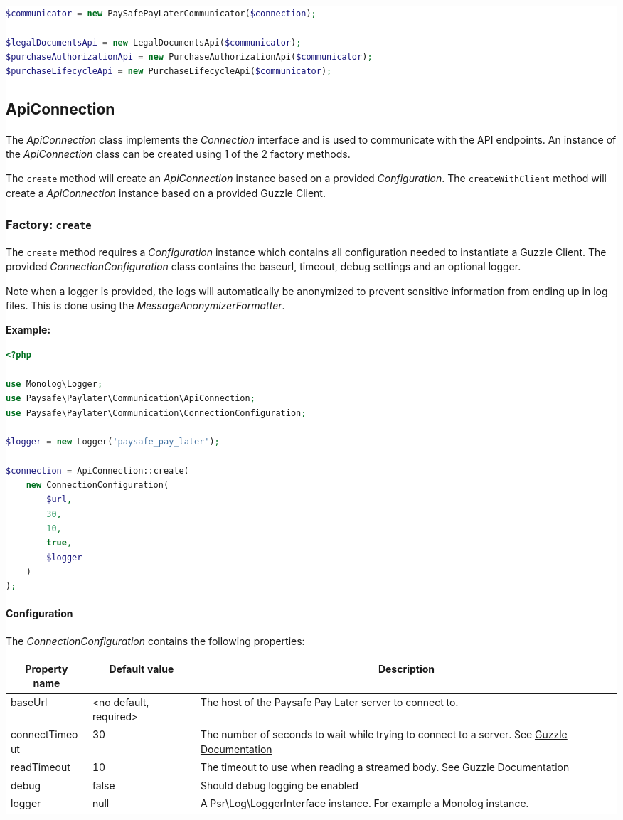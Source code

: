 ```php
$communicator = new PaySafePayLaterCommunicator($connection);

$legalDocumentsApi = new LegalDocumentsApi($communicator);
$purchaseAuthorizationApi = new PurchaseAuthorizationApi($communicator);
$purchaseLifecycleApi = new PurchaseLifecycleApi($communicator);
```

## ApiConnection
The *ApiConnection* class implements the *Connection* interface and is used to communicate with the API endpoints. An instance of the *ApiConnection* class can be created using 1 of the 2 factory methods. 

The `create` method will create an *ApiConnection* instance based on a provided *Configuration*. The `createWithClient` method will create a *ApiConnection* instance based on a provided [Guzzle Client](http://docs.guzzlephp.org/en/stable/quickstart.html#creating-a-client).

### Factory: `create`
The `create` method requires a *Configuration* instance which contains all configuration needed to instantiate a Guzzle Client. The provided *ConnectionConfiguration* class contains the baseurl, timeout, debug settings and an optional logger. 

Note when a logger is provided, the logs will automatically be anonymized to prevent sensitive information from ending up in log files. This is done using the *MessageAnonymizerFormatter*.

**Example:**

```php
<?php

use Monolog\Logger;
use Paysafe\Paylater\Communication\ApiConnection;
use Paysafe\Paylater\Communication\ConnectionConfiguration;

$logger = new Logger('paysafe_pay_later');

$connection = ApiConnection::create(
    new ConnectionConfiguration(
        $url,
        30,
        10,
        true,
        $logger
    )
);
```

#### Configuration
The *ConnectionConfiguration* contains the following properties:

Property name | Default value | Description
---------|----------|---------
  baseUrl | <no default, required> | The host of the Paysafe Pay Later server to connect to.
  connectTimeout | 30 | The number of seconds to wait while trying to connect to a server. See [Guzzle Documentation](http://docs.guzzlephp.org/en/stable/request-options.html#connect-timeout)
  readTimeout | 10 | The timeout to use when reading a streamed body. See [Guzzle Documentation](http://docs.guzzlephp.org/en/stable/request-options.html#read-timeout)
  debug | false | Should debug logging be enabled
  logger | null | A Psr\Log\LoggerInterface instance. For example a Monolog instance.
 